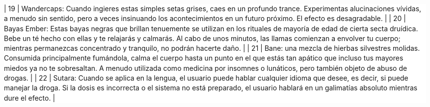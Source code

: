 | 19   | Wandercaps: Cuando ingieres estas simples setas grises, caes en un profundo trance. Experimentas alucinaciones vívidas, a menudo sin sentido, pero a veces insinuando los acontecimientos en un futuro próximo. El efecto es desagradable.                                                                                                                                                                                                                                                                                                                                                                                                                                                                                                                                                                                                                                                                                                                                                                                                                                                                                                                                                                                                                                                                                                                                                                 |
| 20   | Bayas Ember: Estas bayas negras que brillan tenuemente se utilizan en los rituales de mayoría de edad de cierta secta druídica. Bebe un té hecho con ellas y te relajarás y calmarás. Al cabo de unos minutos, las llamas comienzan a envolver tu cuerpo; mientras permanezcas concentrado y tranquilo, no podrán hacerte daño.                                                                                                                                                                                                                                                                                                                                                                                                                                                                                                                                                                                                                                                                                                                                                                                                                                                                                                                                                                                                                                                                            |
| 21   | Bane: una mezcla de hierbas silvestres molidas. Consumida principalmente fumándola, calma el cuerpo hasta un punto en el que estás tan apático que incluso tus mayores miedos ya no te sobresaltan. A menudo utilizada como medicina por insomnes o lunáticos, pero también objeto de abuso de drogas.                                                                                                                                                                                                                                                                                                                                                                                                                                                                                                                                                                                                                                                                                                                                                                                                                                                                                                                                                                                                                                                                                                     |
| 22   | Sutara: Cuando se aplica en la lengua, el usuario puede hablar cualquier idioma que desee, es decir, si puede manejar la droga. Si la dosis es incorrecta o el sistema no está preparado, el usuario hablará en un galimatías absoluto mientras dure el efecto.                                                                                                                                                                                                                                                                                                                                                                                                                                                                                                                                                                                                                                                                                                                                                                                                                                                                                                                                                                                                                                                                                                                                            |